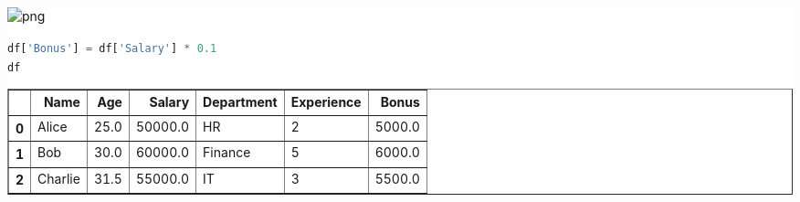 
    
![png](/pynotes/images/employee_19_0.png)
    



```python
df['Bonus'] = df['Salary'] * 0.1
df

```




<div>
<style scoped>
    .dataframe tbody tr th:only-of-type {
        vertical-align: middle;
    }

    .dataframe tbody tr th {
        vertical-align: top;
    }

    .dataframe thead th {
        text-align: right;
    }
</style>
<table border="1" class="dataframe">
  <thead>
    <tr style="text-align: right;">
      <th></th>
      <th>Name</th>
      <th>Age</th>
      <th>Salary</th>
      <th>Department</th>
      <th>Experience</th>
      <th>Bonus</th>
    </tr>
  </thead>
  <tbody>
    <tr>
      <th>0</th>
      <td>Alice</td>
      <td>25.0</td>
      <td>50000.0</td>
      <td>HR</td>
      <td>2</td>
      <td>5000.0</td>
    </tr>
    <tr>
      <th>1</th>
      <td>Bob</td>
      <td>30.0</td>
      <td>60000.0</td>
      <td>Finance</td>
      <td>5</td>
      <td>6000.0</td>
    </tr>
    <tr>
      <th>2</th>
      <td>Charlie</td>
      <td>31.5</td>
      <td>55000.0</td>
      <td>IT</td>
      <td>3</td>
      <td>5500.0</td>
